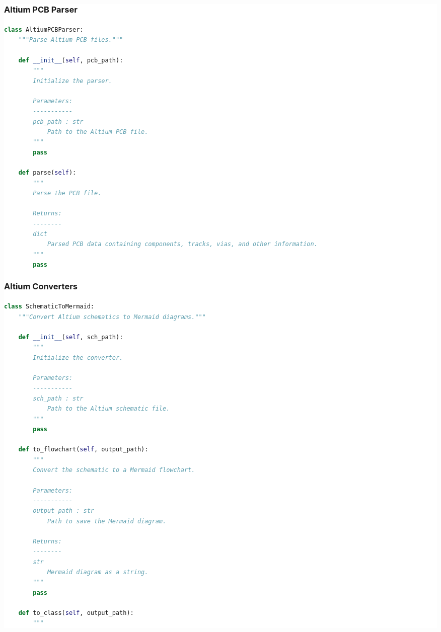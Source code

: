 ### Altium PCB Parser

```python
class AltiumPCBParser:
    """Parse Altium PCB files."""
    
    def __init__(self, pcb_path):
        """
        Initialize the parser.
        
        Parameters:
        -----------
        pcb_path : str
            Path to the Altium PCB file.
        """
        pass
    
    def parse(self):
        """
        Parse the PCB file.
        
        Returns:
        --------
        dict
            Parsed PCB data containing components, tracks, vias, and other information.
        """
        pass
```

### Altium Converters

```python
class SchematicToMermaid:
    """Convert Altium schematics to Mermaid diagrams."""
    
    def __init__(self, sch_path):
        """
        Initialize the converter.
        
        Parameters:
        -----------
        sch_path : str
            Path to the Altium schematic file.
        """
        pass
    
    def to_flowchart(self, output_path):
        """
        Convert the schematic to a Mermaid flowchart.
        
        Parameters:
        -----------
        output_path : str
            Path to save the Mermaid diagram.
        
        Returns:
        --------
        str
            Mermaid diagram as a string.
        """
        pass
    
    def to_class(self, output_path):
        """
```